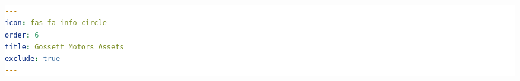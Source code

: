 ```yaml
---
icon: fas fa-info-circle
order: 6
title: Gossett Motors Assets
exclude: true
---
```


<style>
    iframe{
        display:block;
        height:100vh;
        width:100%;
        border:none;
    }
</style>

<div>
<iframe src="https://security-tapestry.github.io/gossett-assets/"></iframe>
</div>